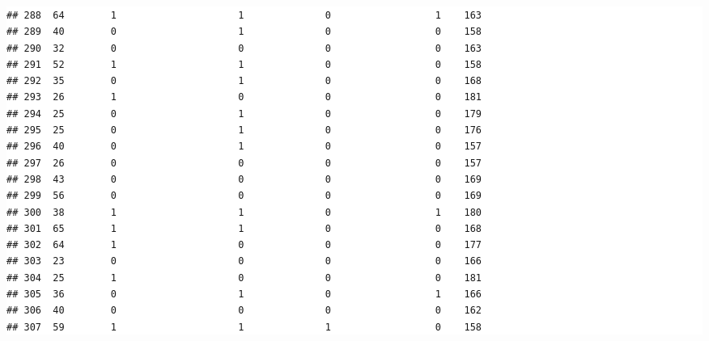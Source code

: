     ## 288  64        1                     1              0                  1    163
    ## 289  40        0                     1              0                  0    158
    ## 290  32        0                     0              0                  0    163
    ## 291  52        1                     1              0                  0    158
    ## 292  35        0                     1              0                  0    168
    ## 293  26        1                     0              0                  0    181
    ## 294  25        0                     1              0                  0    179
    ## 295  25        0                     1              0                  0    176
    ## 296  40        0                     1              0                  0    157
    ## 297  26        0                     0              0                  0    157
    ## 298  43        0                     0              0                  0    169
    ## 299  56        0                     0              0                  0    169
    ## 300  38        1                     1              0                  1    180
    ## 301  65        1                     1              0                  0    168
    ## 302  64        1                     0              0                  0    177
    ## 303  23        0                     0              0                  0    166
    ## 304  25        1                     0              0                  0    181
    ## 305  36        0                     1              0                  1    166
    ## 306  40        0                     0              0                  0    162
    ## 307  59        1                     1              1                  0    158